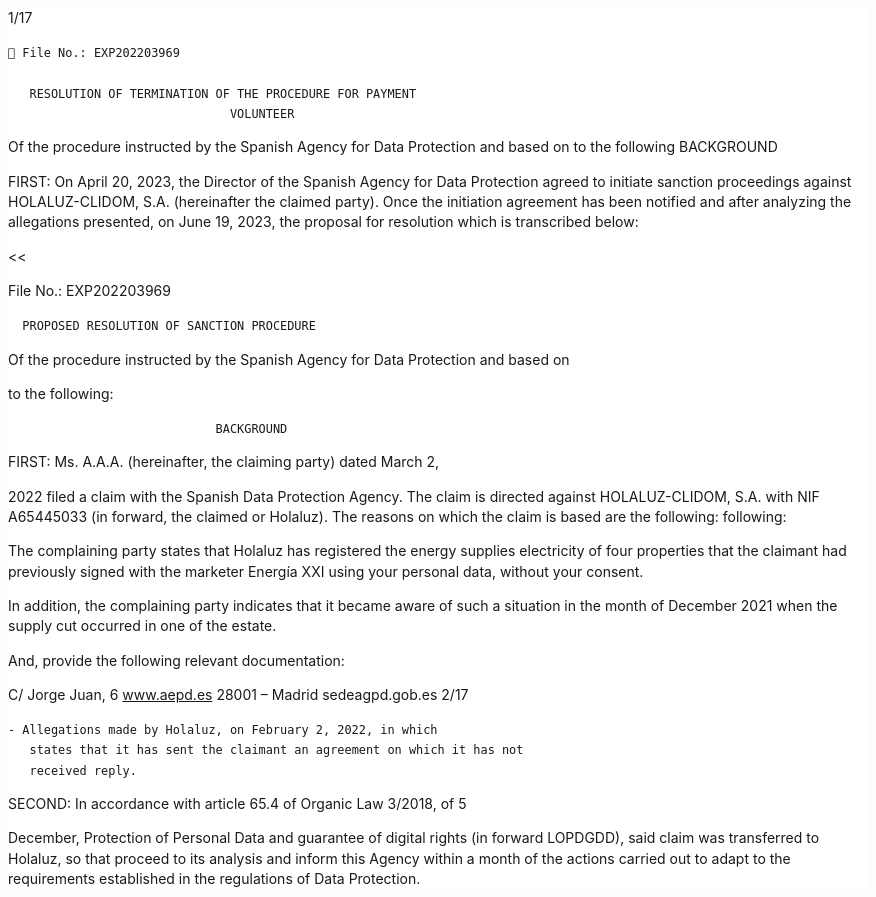 1/17

     File No.: EXP202203969

       RESOLUTION OF TERMINATION OF THE PROCEDURE FOR PAYMENT
                                   VOLUNTEER

Of the procedure instructed by the Spanish Agency for Data Protection and based on
to the following
                                 BACKGROUND

FIRST: On April 20, 2023, the Director of the Spanish Agency for
Data Protection agreed to initiate sanction proceedings against HOLALUZ-CLIDOM,
S.A. (hereinafter the claimed party). Once the initiation agreement has been notified and after analyzing the
allegations presented, on June 19, 2023, the proposal for
resolution which is transcribed below:

<<

File No.: EXP202203969

      PROPOSED RESOLUTION OF SANCTION PROCEDURE

Of the procedure instructed by the Spanish Agency for Data Protection and based on

to the following:

                                 BACKGROUND

FIRST: Ms. A.A.A. (hereinafter, the claiming party) dated March 2,

2022 filed a claim with the Spanish Data Protection Agency. The
claim is directed against HOLALUZ-CLIDOM, S.A. with NIF A65445033 (in
forward, the claimed or Holaluz). The reasons on which the claim is based are the following:
following:

The complaining party states that Holaluz has registered the energy supplies
electricity of four properties that the claimant had previously signed with the
marketer Energía XXI using your personal data, without your
consent.

In addition, the complaining party indicates that it became aware of such a situation in the month of
December 2021 when the supply cut occurred in one of the
estate.

And, provide the following relevant documentation:

C/ Jorge Juan, 6 www.aepd.es
28001 – Madrid sedeagpd.gob.es 2/17

    - Allegations made by Holaluz, on February 2, 2022, in which
       states that it has sent the claimant an agreement on which it has not
       received reply.

SECOND: In accordance with article 65.4 of Organic Law 3/2018, of 5

December, Protection of Personal Data and guarantee of digital rights (in
forward LOPDGDD), said claim was transferred to Holaluz, so that
proceed to its analysis and inform this Agency within a month of the
actions carried out to adapt to the requirements established in the regulations of
Data Protection.
